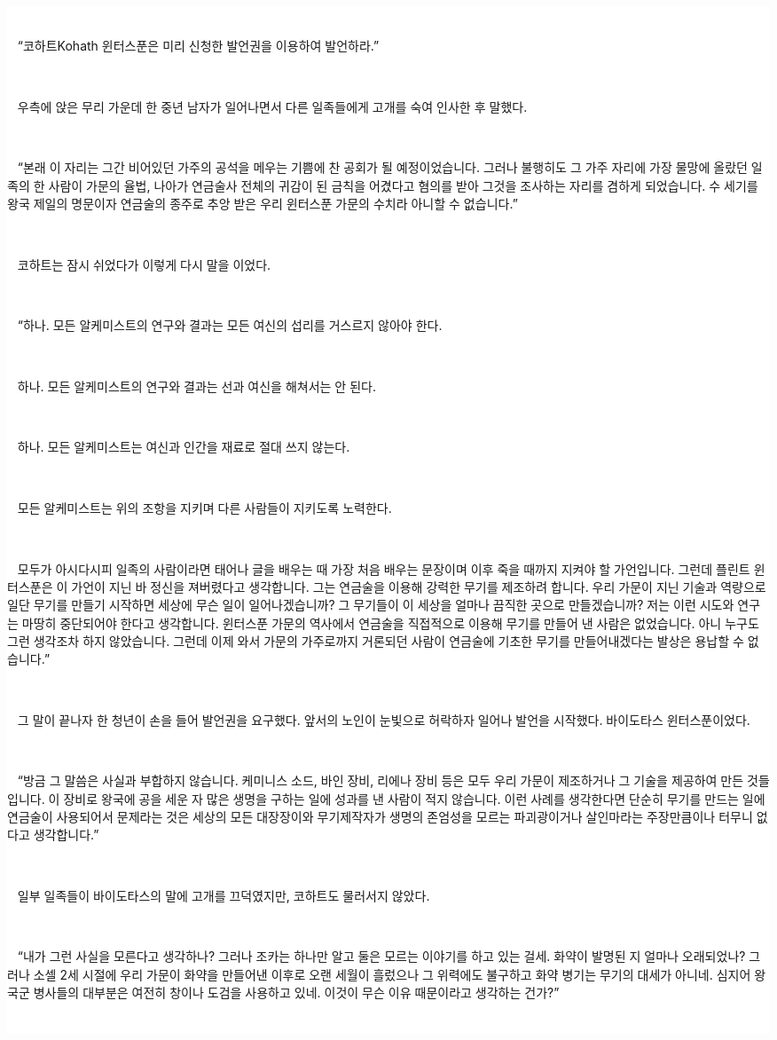 &nbsp;

&nbsp;&nbsp;&nbsp;“코하트Kohath 윈터스푼은 미리 신청한 발언권을 이용하여 발언하라.”

&nbsp;

&nbsp;&nbsp;&nbsp;우측에 앉은 무리 가운데 한 중년 남자가 일어나면서 다른 일족들에게 고개를 숙여 인사한 후 말했다.

&nbsp;

&nbsp;&nbsp;&nbsp;“본래 이 자리는 그간 비어있던 가주의 공석을 메우는 기쁨에 찬 공회가 될 예정이었습니다. 그러나 불행히도 그 가주 자리에 가장 물망에 올랐던 일족의 한 사람이 가문의 율법, 나아가 연금술사 전체의 귀감이 된 금칙을 어겼다고 혐의를 받아 그것을 조사하는 자리를 겸하게 되었습니다. 수 세기를 왕국 제일의 명문이자 연금술의 종주로 추앙 받은 우리 윈터스푼 가문의 수치라 아니할 수 없습니다.”

&nbsp;

&nbsp;&nbsp;&nbsp;코하트는 잠시 쉬었다가 이렇게 다시 말을 이었다.

&nbsp;

&nbsp;&nbsp;&nbsp;“하나. 모든 알케미스트의 연구와 결과는 모든 여신의 섭리를 거스르지 않아야 한다.

&nbsp;

&nbsp;&nbsp;&nbsp;하나. 모든 알케미스트의 연구와 결과는 선과 여신을 해쳐서는 안 된다.

&nbsp;

&nbsp;&nbsp;&nbsp;하나. 모든 알케미스트는 여신과 인간을 재료로 절대 쓰지 않는다.

&nbsp;

&nbsp;&nbsp;&nbsp;모든 알케미스트는 위의 조항을 지키며 다른 사람들이 지키도록 노력한다.

&nbsp;

&nbsp;&nbsp;&nbsp;모두가 아시다시피 일족의 사람이라면 태어나 글을 배우는 때 가장 처음 배우는 문장이며 이후 죽을 때까지 지켜야 할 가언입니다. 그런데 플린트 윈터스푼은 이 가언이 지닌 바 정신을 져버렸다고 생각합니다. 그는 연금술을 이용해 강력한 무기를 제조하려 합니다. 우리 가문이 지닌 기술과 역량으로 일단 무기를 만들기 시작하면 세상에 무슨 일이 일어나겠습니까? 그 무기들이 이 세상을 얼마나 끔직한 곳으로 만들겠습니까? 저는 이런 시도와 연구는 마땅히 중단되어야 한다고 생각합니다. 윈터스푼 가문의 역사에서 연금술을 직접적으로 이용해 무기를 만들어 낸 사람은 없었습니다. 아니 누구도 그런 생각조차 하지 않았습니다. 그런데 이제 와서 가문의 가주로까지 거론되던 사람이 연금술에 기초한 무기를 만들어내겠다는 발상은 용납할 수 없습니다.”

&nbsp;

&nbsp;&nbsp;&nbsp;그 말이 끝나자 한 청년이 손을 들어 발언권을 요구했다. 앞서의 노인이 눈빛으로 허락하자 일어나 발언을 시작했다. 바이도타스 윈터스푼이었다.

&nbsp;

&nbsp;&nbsp;&nbsp;“방금 그 말씀은 사실과 부합하지 않습니다. 케미니스 소드, 바인 장비, 리에나 장비 등은 모두 우리 가문이 제조하거나 그 기술을 제공하여 만든 것들입니다. 이 장비로 왕국에 공을 세운 자 많은 생명을 구하는 일에 성과를 낸 사람이 적지 않습니다. 이런 사례를 생각한다면 단순히 무기를 만드는 일에 연금술이 사용되어서 문제라는 것은 세상의 모든 대장장이와 무기제작자가 생명의 존엄성을 모르는 파괴광이거나 살인마라는 주장만큼이나 터무니 없다고 생각합니다.”

&nbsp;

&nbsp;&nbsp;&nbsp;일부 일족들이 바이도타스의 말에 고개를 끄덕였지만, 코하트도 물러서지 않았다.

&nbsp;

&nbsp;&nbsp;&nbsp;“내가 그런 사실을 모른다고 생각하나? 그러나 조카는 하나만 알고 둘은 모르는 이야기를 하고 있는 걸세. 화약이 발명된 지 얼마나 오래되었나? 그러나 소셀 2세 시절에 우리 가문이 화약을 만들어낸 이후로 오랜 세월이 흘렀으나 그 위력에도 불구하고 화약 병기는 무기의 대세가 아니네.  심지어 왕국군 병사들의 대부분은 여전히 창이나 도검을 사용하고 있네. 이것이 무슨 이유 때문이라고 생각하는 건가?”

&nbsp;
